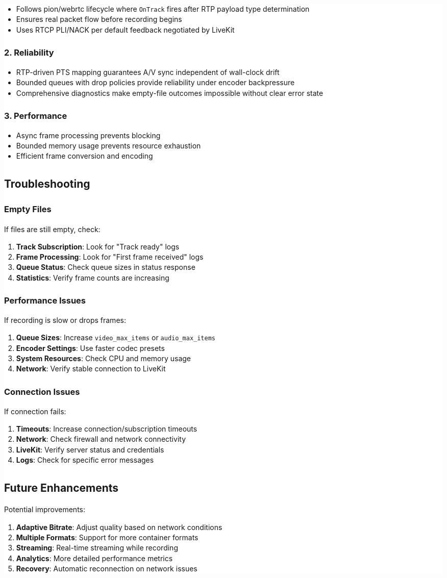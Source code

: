 - Follows pion/webrtc lifecycle where `OnTrack` fires after RTP payload type determination
- Ensures real packet flow before recording begins
- Uses RTCP PLI/NACK per default feedback negotiated by LiveKit

### 2. Reliability

- RTP-driven PTS mapping guarantees A/V sync independent of wall-clock drift
- Bounded queues with drop policies provide reliability under encoder backpressure
- Comprehensive diagnostics make empty-file outcomes impossible without clear error state

### 3. Performance

- Async frame processing prevents blocking
- Bounded memory usage prevents resource exhaustion
- Efficient frame conversion and encoding

## Troubleshooting

### Empty Files

If files are still empty, check:

1. **Track Subscription**: Look for "Track ready" logs
2. **Frame Processing**: Look for "First frame received" logs
3. **Queue Status**: Check queue sizes in status response
4. **Statistics**: Verify frame counts are increasing

### Performance Issues

If recording is slow or drops frames:

1. **Queue Sizes**: Increase `video_max_items` or `audio_max_items`
2. **Encoder Settings**: Use faster codec presets
3. **System Resources**: Check CPU and memory usage
4. **Network**: Verify stable connection to LiveKit

### Connection Issues

If connection fails:

1. **Timeouts**: Increase connection/subscription timeouts
2. **Network**: Check firewall and network connectivity
3. **LiveKit**: Verify server status and credentials
4. **Logs**: Check for specific error messages

## Future Enhancements

Potential improvements:

1. **Adaptive Bitrate**: Adjust quality based on network conditions
2. **Multiple Formats**: Support for more container formats
3. **Streaming**: Real-time streaming while recording
4. **Analytics**: More detailed performance metrics
5. **Recovery**: Automatic reconnection on network issues
